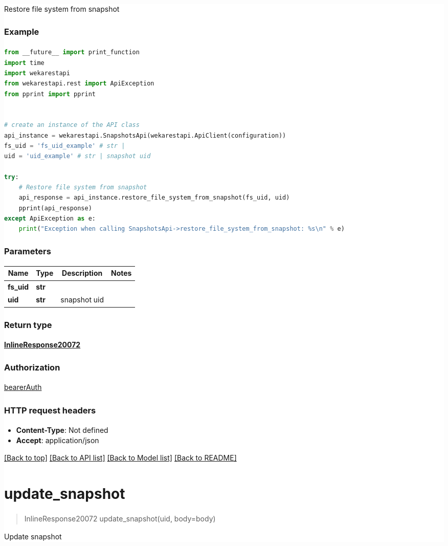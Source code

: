 Restore file system from snapshot

### Example

```python
from __future__ import print_function
import time
import wekarestapi
from wekarestapi.rest import ApiException
from pprint import pprint


# create an instance of the API class
api_instance = wekarestapi.SnapshotsApi(wekarestapi.ApiClient(configuration))
fs_uid = 'fs_uid_example' # str | 
uid = 'uid_example' # str | snapshot uid

try:
    # Restore file system from snapshot
    api_response = api_instance.restore_file_system_from_snapshot(fs_uid, uid)
    pprint(api_response)
except ApiException as e:
    print("Exception when calling SnapshotsApi->restore_file_system_from_snapshot: %s\n" % e)
```

### Parameters

Name | Type | Description  | Notes
------------- | ------------- | ------------- | -------------
 **fs_uid** | **str**|  | 
 **uid** | **str**| snapshot uid | 

### Return type

[**InlineResponse20072**](InlineResponse20072.md)

### Authorization

[bearerAuth](../README.md#bearerAuth)

### HTTP request headers

 - **Content-Type**: Not defined
 - **Accept**: application/json

[[Back to top]](#) [[Back to API list]](../README.md#documentation-for-api-endpoints) [[Back to Model list]](../README.md#documentation-for-models) [[Back to README]](../README.md)

# **update_snapshot**
> InlineResponse20072 update_snapshot(uid, body=body)

Update snapshot
